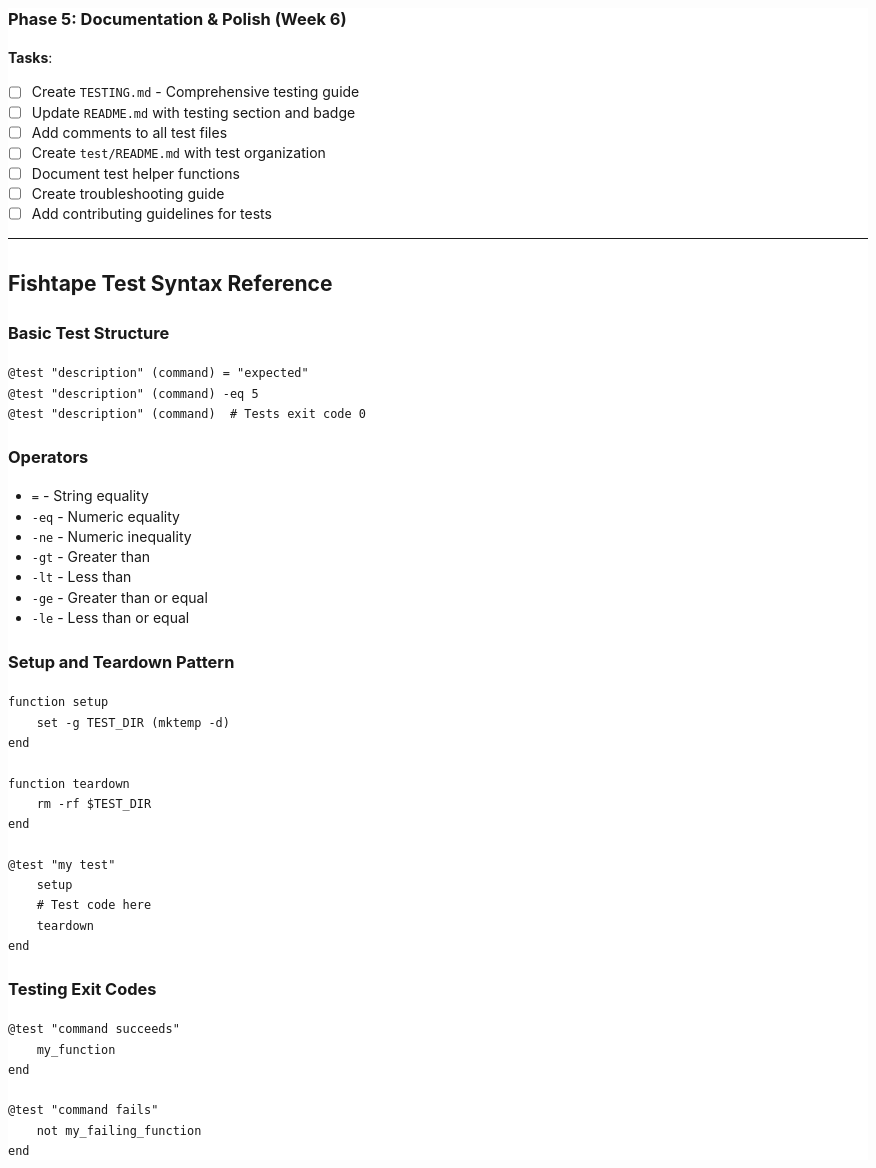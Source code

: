 
### Phase 5: Documentation & Polish (Week 6)

**Tasks**:
- [ ] Create `TESTING.md` - Comprehensive testing guide
- [ ] Update `README.md` with testing section and badge
- [ ] Add comments to all test files
- [ ] Create `test/README.md` with test organization
- [ ] Document test helper functions
- [ ] Create troubleshooting guide
- [ ] Add contributing guidelines for tests

---

## Fishtape Test Syntax Reference

### Basic Test Structure
```fish
@test "description" (command) = "expected"
@test "description" (command) -eq 5
@test "description" (command)  # Tests exit code 0
```

### Operators
- `=` - String equality
- `-eq` - Numeric equality
- `-ne` - Numeric inequality
- `-gt` - Greater than
- `-lt` - Less than
- `-ge` - Greater than or equal
- `-le` - Less than or equal

### Setup and Teardown Pattern
```fish
function setup
    set -g TEST_DIR (mktemp -d)
end

function teardown
    rm -rf $TEST_DIR
end

@test "my test"
    setup
    # Test code here
    teardown
end
```

### Testing Exit Codes
```fish
@test "command succeeds"
    my_function
end

@test "command fails"
    not my_failing_function
end
```
